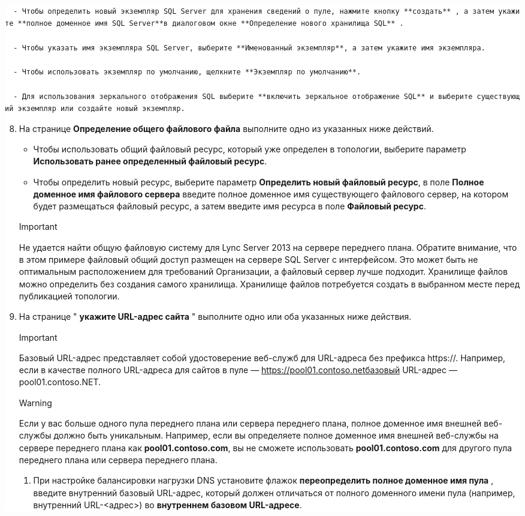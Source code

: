       - Чтобы определить новый экземпляр SQL Server для хранения сведений о пуле, нажмите кнопку **создать** , а затем укажите **полное доменное имя SQL Server**в диалоговом окне **Определение нового хранилища SQL** .
    
      - Чтобы указать имя экземпляра SQL Server, выберите **Именованный экземпляр**, а затем укажите имя экземпляра.
    
      - Чтобы использовать экземпляр по умолчанию, щелкните **Экземпляр по умолчанию**.
    
      - Для использования зеркального отображения SQL выберите **включить зеркальное отображение SQL** и выберите существующий экземпляр или создайте новый экземпляр.

8.  На странице **Определение общего файлового файла** выполните одно из указанных ниже действий.
    
      - Чтобы использовать общий файловый ресурс, который уже определен в топологии, выберите параметр **Использовать ранее определенный файловый ресурс**.
    
      - Чтобы определить новый ресурс, выберите параметр **Определить новый файловый ресурс**, в поле **Полное доменное имя файлового сервера** введите полное доменное имя существующего файлового сервер, на котором будет размещаться файловый ресурс, а затем введите имя ресурса в поле **Файловый ресурс**.
    
    <div>
    

    > [!IMPORTANT]
    > Не удается найти общую файловую систему для Lync Server 2013 на сервере переднего плана. Обратите внимание, что в этом примере файловый общий доступ размещен на сервере SQL Server с интерфейсом. Это может быть не оптимальным расположением для требований Организации, а файловый сервер лучше подходит. Хранилище файлов можно определить без создания самого хранилища. Хранилище файлов потребуется создать в выбранном месте перед публикацией топологии.

    
    </div>

9.  На странице " **укажите URL-адрес сайта** " выполните одно или оба указанных ниже действия.
    
    <div>
    

    > [!IMPORTANT]
    > Базовый URL-адрес представляет собой удостоверение веб-служб для URL-адреса без префикса https://. Например, если в качестве полного URL-адреса для сайтов в пуле — https://pool01.contoso.netбазовый URL-адрес — pool01.contoso.NET.

    
    </div>
    
    <div>
    

    > [!WARNING]
    > Если у вас больше одного пула переднего плана или сервера переднего плана, полное доменное имя внешней веб-службы должно быть уникальным. Например, если вы определяете полное доменное имя внешней веб-службы на сервере переднего плана как <STRONG>pool01.contoso.com</STRONG>, вы не сможете использовать <STRONG>pool01.contoso.com</STRONG> для другого пула переднего плана или сервера переднего плана.

    
    </div>
    
    1.  При настройке балансировки нагрузки DNS установите флажок **переопределить полное доменное имя пула** , введите внутренний базовый URL-адрес, который должен отличаться от полного доменного имени пула (например, внутренний URL-\<адрес\>) во **внутреннем базовом URL-адресе**.
        